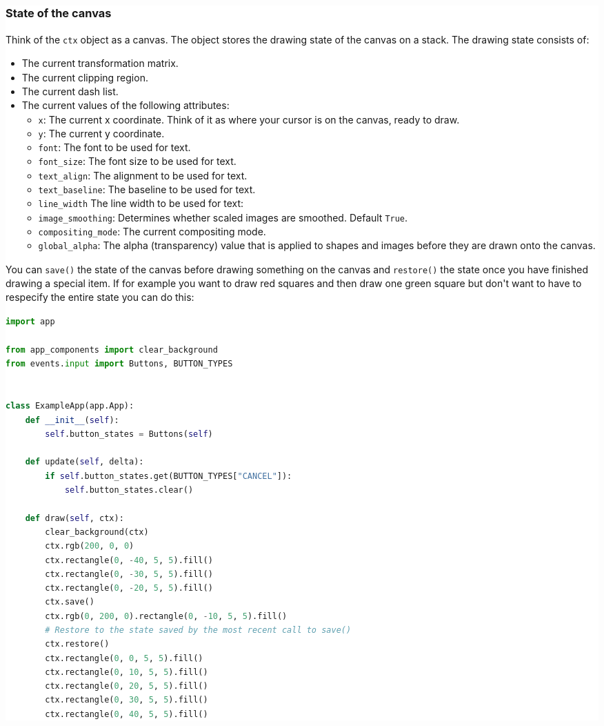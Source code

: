 ### State of the canvas

Think of the `ctx` object as a canvas. The object stores the drawing state of the canvas on a stack. The drawing state consists of:

- The current transformation matrix.
- The current clipping region.
- The current dash list.
- The current values of the following attributes:
    - `x`: The current x coordinate. Think of it as where your cursor is on the canvas, ready to draw.
    - `y`: The current y coordinate.
    - `font`: The font to be used for text.
    - `font_size`: The font size to be used for text.
    - `text_align`: The alignment to be used for text.
    - `text_baseline`: The baseline to be used for text.
    - `line_width` The line width to be used for text:
    - `image_smoothing`: Determines whether scaled images are smoothed. Default `True`.
    - `compositing_mode`: The current compositing mode.
    - `global_alpha`: The alpha (transparency) value that is applied to shapes and images before they are drawn onto the canvas.

You can `save()` the state of the canvas before drawing something on the canvas and `restore()` the state once you have finished drawing a special item. If for example you want to draw red squares and then draw one green square but don't want to have to respecify the entire state you can do this:

```python
import app

from app_components import clear_background
from events.input import Buttons, BUTTON_TYPES


class ExampleApp(app.App):
    def __init__(self):
        self.button_states = Buttons(self)

    def update(self, delta):
        if self.button_states.get(BUTTON_TYPES["CANCEL"]):
            self.button_states.clear()

    def draw(self, ctx):
        clear_background(ctx)
        ctx.rgb(200, 0, 0)
        ctx.rectangle(0, -40, 5, 5).fill()
        ctx.rectangle(0, -30, 5, 5).fill()
        ctx.rectangle(0, -20, 5, 5).fill()
        ctx.save()
        ctx.rgb(0, 200, 0).rectangle(0, -10, 5, 5).fill()
        # Restore to the state saved by the most recent call to save()
        ctx.restore()
        ctx.rectangle(0, 0, 5, 5).fill()
        ctx.rectangle(0, 10, 5, 5).fill()
        ctx.rectangle(0, 20, 5, 5).fill()
        ctx.rectangle(0, 30, 5, 5).fill()
        ctx.rectangle(0, 40, 5, 5).fill()
```
